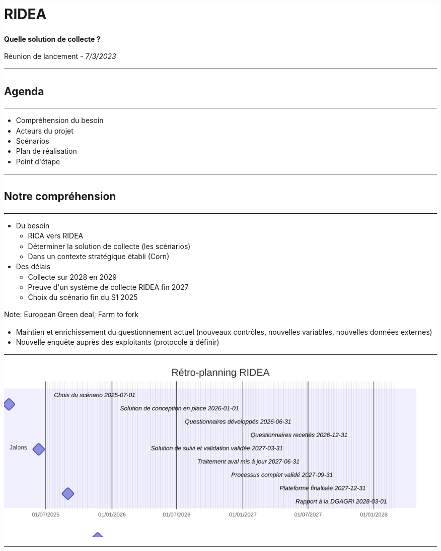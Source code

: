 # RIDEA

**Quelle solution de collecte ?**

Réunion de lancement - *7/3/2023*

---

## Agenda

----

- Compréhension du besoin
- Acteurs du projet
- Scénarios
- Plan de réalisation
- Point d'étape

---

## Notre compréhension

----

- Du besoin
  - RICA vers RIDEA
  - Déterminer la solution de collecte (les scénarios)
  - Dans un contexte stratégique établi (Corn)
- Des délais
  - Collecte sur 2028 en 2029
  - Preuve d'un système de collecte RIDEA fin 2027
  - Choix du scénario fin du S1 2025 

Note:
European Green deal, Farm to fork
- Maintien et enrichissement du questionnement actuel (nouveaux contrôles, nouvelles variables, nouvelles données externes)
- Nouvelle enquête auprès des exploitants (protocole à définir)

----

<img src="retro-planning-general-v2-jalons2.svg">

---
